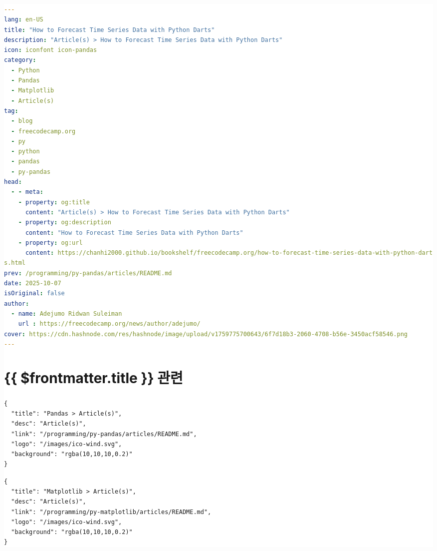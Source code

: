 ```yaml
---
lang: en-US
title: "How to Forecast Time Series Data with Python Darts"
description: "Article(s) > How to Forecast Time Series Data with Python Darts"
icon: iconfont icon-pandas
category:
  - Python
  - Pandas
  - Matplotlib
  - Article(s)
tag:
  - blog
  - freecodecamp.org
  - py
  - python
  - pandas
  - py-pandas
head:
  - - meta:
    - property: og:title
      content: "Article(s) > How to Forecast Time Series Data with Python Darts"
    - property: og:description
      content: "How to Forecast Time Series Data with Python Darts"
    - property: og:url
      content: https://chanhi2000.github.io/bookshelf/freecodecamp.org/how-to-forecast-time-series-data-with-python-darts.html
prev: /programming/py-pandas/articles/README.md
date: 2025-10-07
isOriginal: false
author:
  - name: Adejumo Ridwan Suleiman
    url : https://freecodecamp.org/news/author/adejumo/
cover: https://cdn.hashnode.com/res/hashnode/image/upload/v1759775700643/6f7d18b3-2060-4708-b56e-3450acf58546.png
---
```


# {{ $frontmatter.title }} 관련

```component VPCard
{
  "title": "Pandas > Article(s)",
  "desc": "Article(s)",
  "link": "/programming/py-pandas/articles/README.md",
  "logo": "/images/ico-wind.svg",
  "background": "rgba(10,10,10,0.2)"
}
```

```component VPCard
{
  "title": "Matplotlib > Article(s)",
  "desc": "Article(s)",
  "link": "/programming/py-matplotlib/articles/README.md",
  "logo": "/images/ico-wind.svg",
  "background": "rgba(10,10,10,0.2)"
}
```

